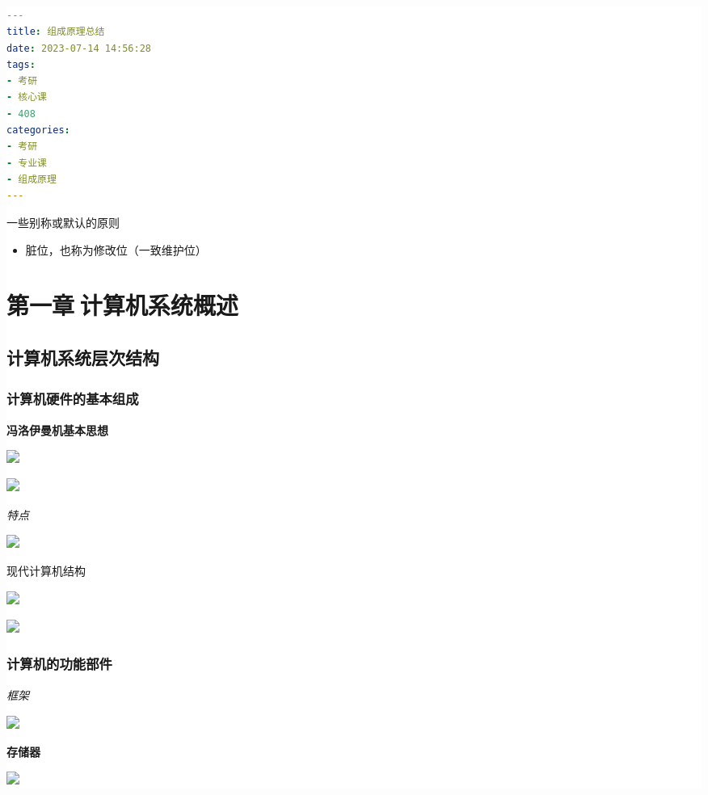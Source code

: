 ```yaml
---
title: 组成原理总结
date: 2023-07-14 14:56:28
tags:
- 考研
- 核心课
- 408
categories:
- 考研
- 专业课
- 组成原理
---
```


一些别称或默认的原则

- 脏位，也称为修改位（一致维护位）

# 第一章 计算机系统概述

## 计算机系统层次结构

### 计算机硬件的基本组成

**冯洛伊曼机基本思想**

![](https://124newblog-1309411887.cos.ap-nanjing.myqcloud.com/images/202307141512352.png)

![](https://124newblog-1309411887.cos.ap-nanjing.myqcloud.com/images/202307141515726.png)

*特点*

![](https://124newblog-1309411887.cos.ap-nanjing.myqcloud.com/images/202307141513557.png)

现代计算机结构

![](https://124newblog-1309411887.cos.ap-nanjing.myqcloud.com/images/202307141513750.png)

![](https://124newblog-1309411887.cos.ap-nanjing.myqcloud.com/images/202307141514444.png)

### 计算机的功能部件

*框架*

![](https://124newblog-1309411887.cos.ap-nanjing.myqcloud.com/images/202307141515167.png)

**存储器**

![](https://124newblog-1309411887.cos.ap-nanjing.myqcloud.com/images/202307141516020.png)
